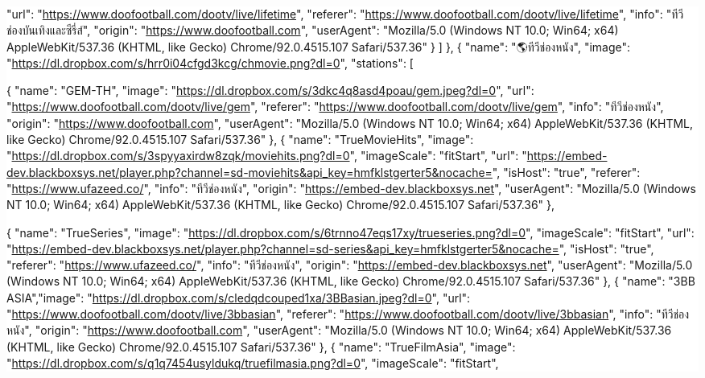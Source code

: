 "url": "https://www.doofootball.com/dootv/live/lifetime",
"referer": "https://www.doofootball.com/dootv/live/lifetime",
"info": "ทีวีช่องบันเทิงและซีรี่ส์",
"origin": "https://www.doofootball.com",
"userAgent": "Mozilla/5.0 (Windows NT 10.0; Win64; x64) AppleWebKit/537.36 (KHTML, like Gecko) Chrome/92.0.4515.107 Safari/537.36"
}
]
},
{
         "name": "🌎ทีวีช่องหนัง",
         "image": "https://dl.dropbox.com/s/hrr0i04cfgd3kcg/chmovie.png?dl=0",
         "stations": [ 

{
"name": "GEM-TH",
"image": "https://dl.dropbox.com/s/3dkc4q8asd4poau/gem.jpeg?dl=0", 
"url": "https://www.doofootball.com/dootv/live/gem",
"referer": "https://www.doofootball.com/dootv/live/gem",
"info": "ทีวีช่องหนัง",
"origin": "https://www.doofootball.com",
"userAgent": "Mozilla/5.0 (Windows NT 10.0; Win64; x64) AppleWebKit/537.36 (KHTML, like Gecko) Chrome/92.0.4515.107 Safari/537.36"
},
{
"name": "TrueMovieHits",
"image": "https://dl.dropbox.com/s/3spyyaxirdw8zqk/moviehits.png?dl=0",
"imageScale": "fitStart",
"url": "https://embed-dev.blackboxsys.net/player.php?channel=sd-moviehits&api_key=hmfklstgerter5&nocache=",
"isHost": "true",
"referer": "https://www.ufazeed.co/",
"info": "ทีวีช่องหนัง",
"origin": "https://embed-dev.blackboxsys.net",
"userAgent": "Mozilla/5.0 (Windows NT 10.0; Win64; x64) AppleWebKit/537.36 (KHTML, like Gecko) Chrome/92.0.4515.107 Safari/537.36"
},

{
"name": "TrueSeries",
"image": "https://dl.dropbox.com/s/6trnno47eqs17xy/trueseries.png?dl=0",
"imageScale": "fitStart",
"url": "https://embed-dev.blackboxsys.net/player.php?channel=sd-series&api_key=hmfklstgerter5&nocache=",
"isHost": "true",
"referer": "https://www.ufazeed.co/",
"info": "ทีวีช่องหนัง",
"origin": "https://embed-dev.blackboxsys.net",
"userAgent": "Mozilla/5.0 (Windows NT 10.0; Win64; x64) AppleWebKit/537.36 (KHTML, like Gecko) Chrome/92.0.4515.107 Safari/537.36"
},
{
"name": "3BB ASIA","image": "https://dl.dropbox.com/s/cledqdcouped1xa/3BBasian.jpeg?dl=0",
"url": "https://www.doofootball.com/dootv/live/3bbasian",
"referer": "https://www.doofootball.com/dootv/live/3bbasian",
"info": "ทีวีช่องหนัง",
"origin": "https://www.doofootball.com",
"userAgent": "Mozilla/5.0 (Windows NT 10.0; Win64; x64) AppleWebKit/537.36 (KHTML, like Gecko) Chrome/92.0.4515.107 Safari/537.36"
},
{
"name": "TrueFilmAsia",
"image": "https://dl.dropbox.com/s/q1q7454usyldukq/truefilmasia.png?dl=0", 
"imageScale": "fitStart",